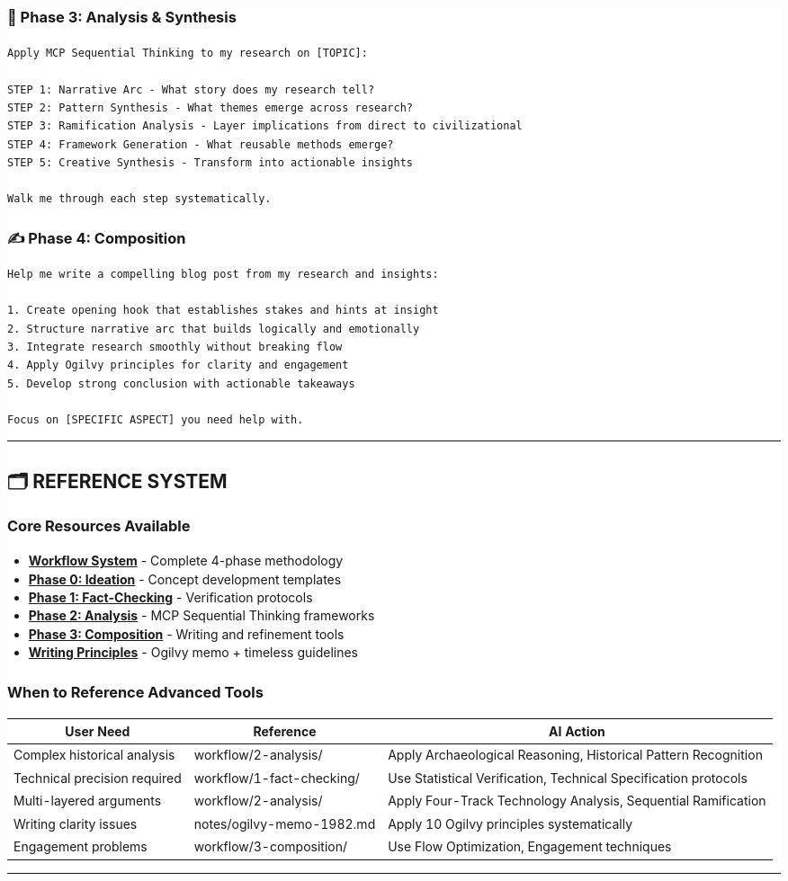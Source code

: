 ### **🧠 Phase 3: Analysis & Synthesis** 
```
Apply MCP Sequential Thinking to my research on [TOPIC]:

STEP 1: Narrative Arc - What story does my research tell?
STEP 2: Pattern Synthesis - What themes emerge across research?
STEP 3: Ramification Analysis - Layer implications from direct to civilizational
STEP 4: Framework Generation - What reusable methods emerge?
STEP 5: Creative Synthesis - Transform into actionable insights

Walk me through each step systematically.
```

### **✍️ Phase 4: Composition**
```
Help me write a compelling blog post from my research and insights:

1. Create opening hook that establishes stakes and hints at insight
2. Structure narrative arc that builds logically and emotionally  
3. Integrate research smoothly without breaking flow
4. Apply Ogilvy principles for clarity and engagement
5. Develop strong conclusion with actionable takeaways

Focus on [SPECIFIC ASPECT] you need help with.
```

---

## 🗂️ **REFERENCE SYSTEM**

### **Core Resources Available**
- **[Workflow System](workflow/)** - Complete 4-phase methodology
- **[Phase 0: Ideation](workflow/0-ideation/)** - Concept development templates
- **[Phase 1: Fact-Checking](workflow/1-fact-checking/)** - Verification protocols  
- **[Phase 2: Analysis](workflow/2-analysis/)** - MCP Sequential Thinking frameworks
- **[Phase 3: Composition](workflow/3-composition/)** - Writing and refinement tools
- **[Writing Principles](notes/)** - Ogilvy memo + timeless guidelines

### **When to Reference Advanced Tools**

| **User Need** | **Reference** | **AI Action** |
|---------------|---------------|---------------|
| Complex historical analysis | workflow/2-analysis/ | Apply Archaeological Reasoning, Historical Pattern Recognition |
| Technical precision required | workflow/1-fact-checking/ | Use Statistical Verification, Technical Specification protocols |
| Multi-layered arguments | workflow/2-analysis/ | Apply Four-Track Technology Analysis, Sequential Ramification |
| Writing clarity issues | notes/ogilvy-memo-1982.md | Apply 10 Ogilvy principles systematically |
| Engagement problems | workflow/3-composition/ | Use Flow Optimization, Engagement techniques |

---